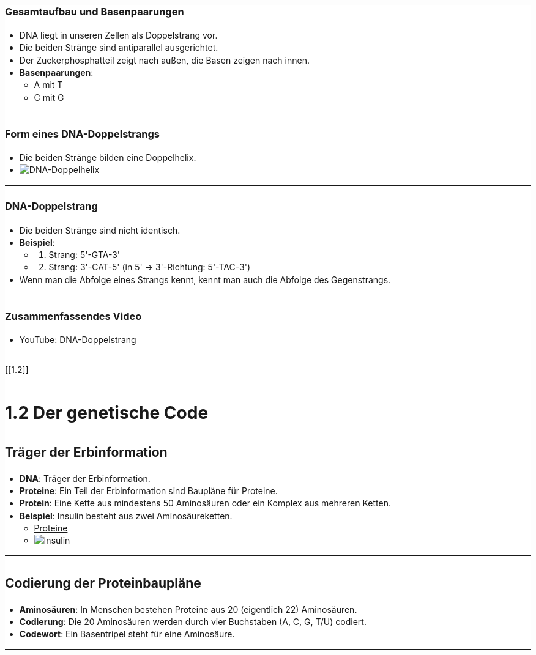 ### Gesamtaufbau und Basenpaarungen
- DNA liegt in unseren Zellen als Doppelstrang vor.
- Die beiden Stränge sind antiparallel ausgerichtet.
- Der Zuckerphosphatteil zeigt nach außen, die Basen zeigen nach innen.
- **Basenpaarungen**:
  - A mit T
  - C mit G

---

### Form eines DNA-Doppelstrangs
- Die beiden Stränge bilden eine Doppelhelix.
- ![DNA-Doppelhelix](https://via.placeholder.com/400)

---

### DNA-Doppelstrang
- Die beiden Stränge sind nicht identisch.
- **Beispiel**:
  - 1. Strang: 5'-GTA-3'
  - 2. Strang: 3'-CAT-5' (in 5' → 3'-Richtung: 5'-TAC-3')
- Wenn man die Abfolge eines Strangs kennt, kennt man auch die Abfolge des Gegenstrangs.

---

### Zusammenfassendes Video
- [YouTube: DNA-Doppelstrang](https://www.youtube.com/watch?v=o_-6JXLYS-k)

___
[[1.2]]

# 1.2 Der genetische Code

## Träger der Erbinformation
- **DNA**: Träger der Erbinformation.
- **Proteine**: Ein Teil der Erbinformation sind Baupläne für Proteine.
- **Protein**: Eine Kette aus mindestens 50 Aminosäuren oder ein Komplex aus mehreren Ketten.
- **Beispiel**: Insulin besteht aus zwei Aminosäureketten.
  - [Proteine](https://www.u-helmich.de/bio/cytologie/02/021/Proteine/Proteine-05.html)
  - ![Insulin](https://www.pharmawiki.ch/wiki/media/Insulin_aspart_1.gif)

---

## Codierung der Proteinbaupläne
- **Aminosäuren**: In Menschen bestehen Proteine aus 20 (eigentlich 22) Aminosäuren.
- **Codierung**: Die 20 Aminosäuren werden durch vier Buchstaben (A, C, G, T/U) codiert.
- **Codewort**: Ein Basentripel steht für eine Aminosäure.

---
